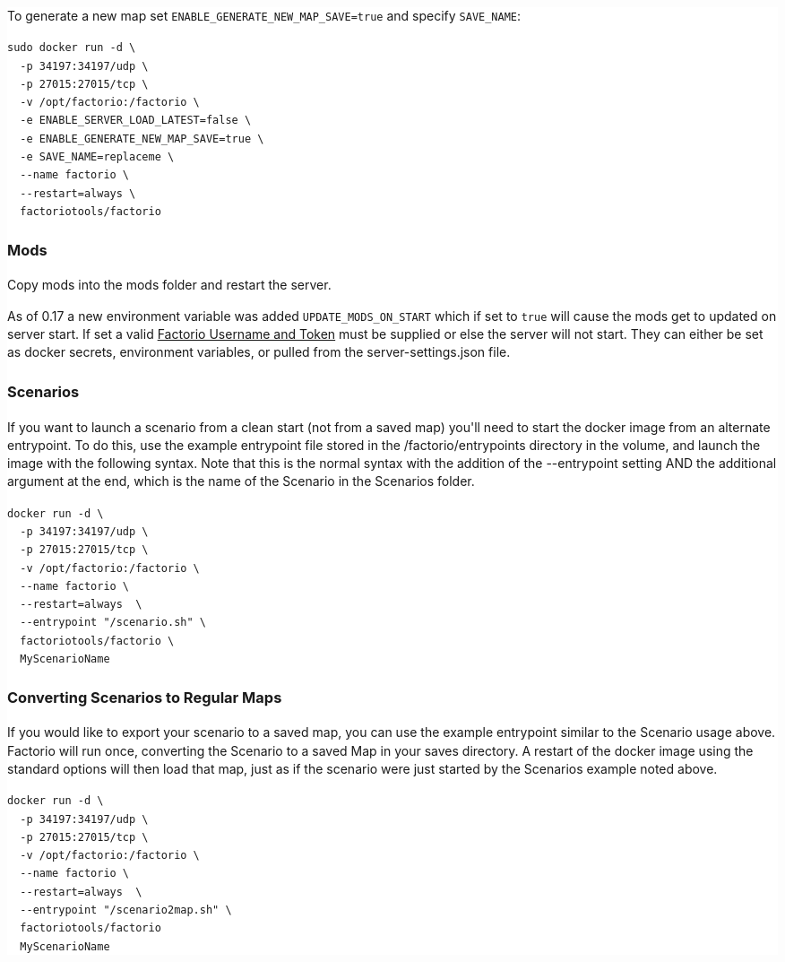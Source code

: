 To generate a new map set `ENABLE_GENERATE_NEW_MAP_SAVE=true` and specify `SAVE_NAME`:

```shell
sudo docker run -d \
  -p 34197:34197/udp \
  -p 27015:27015/tcp \
  -v /opt/factorio:/factorio \
  -e ENABLE_SERVER_LOAD_LATEST=false \
  -e ENABLE_GENERATE_NEW_MAP_SAVE=true \
  -e SAVE_NAME=replaceme \
  --name factorio \
  --restart=always \
  factoriotools/factorio
```

### Mods

Copy mods into the mods folder and restart the server.

As of 0.17 a new environment variable was added ``UPDATE_MODS_ON_START`` which if set to ``true`` will cause the mods get to updated on server start. If set a valid [Factorio Username and Token](https://www.factorio.com/profile) must be supplied or else the server will not start. They can either be set as docker secrets, environment variables, or pulled from the server-settings.json file.

### Scenarios

If you want to launch a scenario from a clean start (not from a saved map) you'll need to start the docker image from an alternate entrypoint. To do this, use the example entrypoint file stored in the /factorio/entrypoints directory in the volume, and launch the image with the following syntax. Note that this is the normal syntax with the addition of the --entrypoint setting AND the additional argument at the end, which is the name of the Scenario in the Scenarios folder.

```shell
docker run -d \
  -p 34197:34197/udp \
  -p 27015:27015/tcp \
  -v /opt/factorio:/factorio \
  --name factorio \
  --restart=always  \
  --entrypoint "/scenario.sh" \
  factoriotools/factorio \
  MyScenarioName
```

### Converting Scenarios to Regular Maps

If you would like to export your scenario to a saved map, you can use the example entrypoint similar to the Scenario usage above. Factorio will run once, converting the Scenario to a saved Map in your saves directory. A restart of the docker image using the standard options will then load that map, just as if the scenario were just started by the Scenarios example noted above.

```shell
docker run -d \
  -p 34197:34197/udp \
  -p 27015:27015/tcp \
  -v /opt/factorio:/factorio \
  --name factorio \
  --restart=always  \
  --entrypoint "/scenario2map.sh" \
  factoriotools/factorio
  MyScenarioName
```
